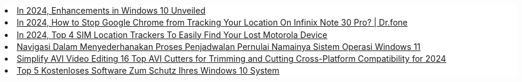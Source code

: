 <li><a href="https://fox-direct.techidaily.com/in-2024-enhancements-in-windows-10-unveiled/"><u>In 2024, Enhancements in Windows 10 Unveiled</u></a></li>
<li><a href="https://review-topics.techidaily.com/in-2024-how-to-stop-google-chrome-from-tracking-your-location-on-infinix-note-30-pro-drfone-by-drfone-virtual-android/"><u>In 2024, How to Stop Google Chrome from Tracking Your Location On Infinix Note 30 Pro? | Dr.fone</u></a></li>
<li><a href="https://android-unlock.techidaily.com/in-2024-top-4-sim-location-trackers-to-easily-find-your-lost-motorola-device-by-drfone-android/"><u>In 2024, Top 4 SIM Location Trackers To Easily Find Your Lost Motorola Device</u></a></li>
<li><a href="https://discover-bits.techidaily.com/navigasi-dalam-menyederhanakan-proses-penjadwalan-pernulai-namainya-sistem-operasi-windows-11/"><u>Navigasi Dalam Menyederhanakan Proses Penjadwalan Pernulai Namainya Sistem Operasi Windows 11</u></a></li>
<li><a href="https://ai-video-apps.techidaily.com/simplify-avi-video-editing-16-top-avi-cutters-for-trimming-and-cutting-cross-platform-compatibility-for-2024/"><u>Simplify AVI Video Editing 16 Top AVI Cutters for Trimming and Cutting Cross-Platform Compatibility for 2024</u></a></li>
<li><a href="https://discover-bits.techidaily.com/top-5-kostenloses-software-zum-schutz-ihres-windows-10-system/"><u>Top 5 Kostenloses Software Zum Schutz Ihres Windows 10 System</u></a></li>
</ul></div>

